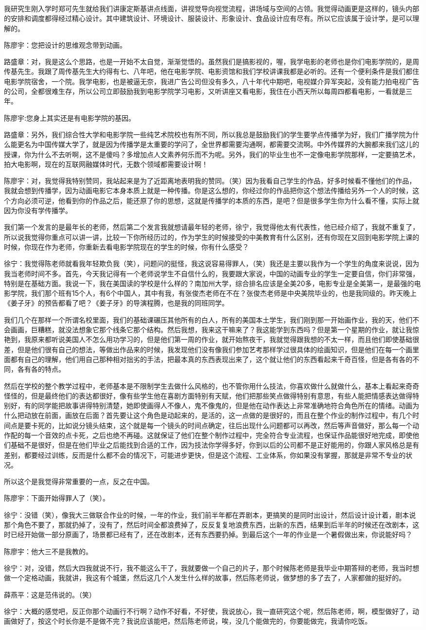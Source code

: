 我研究生刚入学时郑可先生就给我们讲康定斯基讲点线面，讲视觉导向视觉流程，讲场域与空间的占领。我觉得动画更是这样的，镜头内部的安排和调度都得经过精心设计。其中建筑设计、环境设计、服装设计、形象设计、食品设计应有尽有。所以它应该属于设计学，是可以理解的。


陈廖宇：您把设计的思维观念带到动画。


路盛章：对，我是这么个思路，也是一开始不太自觉，渐渐觉悟的。虽然我们是搞影视的，喔，我学电影的老师也是你们电影学院的，是周传基先生。我跟了周传基先生大约得有七、八年吧，他在电影学院、电影资馆和我们学校讲课我都是必听的。还有一个便利条件是我们都住电影学院宿舍，一个院。我学电影，也是被逼无奈，我进广告公司但没有多久，八十年代中期吧，电视媒介异军突起，没有能力拍电视广告的公司，全都很难生存，所以公司立即鼓励我到电影学院学习电影，又听讲座又看电影，我住在小西天所以每周四都看电影，一看就是三年。


陈廖宇:您身上其实还是有电影学院的基因。


路盛章：另外，我们综合性大学和电影学院一些纯艺术院校也有所不同，所以我总是鼓励我们的学生要学点传播学为好，我们广播学院为什么能更名为中国传媒大学了，就是因为传播学是太重要的学问了，全世界都需要沟通啊，都需要交流啊。中外传媒界的大腕都来我们这儿的授课，你为什么不去听啊，这不是傻吗？多增加点人文素养何乐而不为呢。另外，我们的毕业生也不一定像电影学院那样，一定要搞艺术，拍大电影啊，现在的互联网融媒体时代，无数个领域都需要设计啊！


陈廖宇：对，我觉得我特别赞同，我站起来是为了近距离地表明我的赞同。（笑）因为我看自己学生的作品，好多时候看不懂他们的作品，我就会想到传播学，因为动画电影它本身本质上就是一种传播。你是这么想的，你经过你的作品把你这个想法传播给另外一个人的时候，这个方向必须可逆，他看到你的作品之后，能还原了你的思想，这就是传播学的本质的东西，是吧？但是很多学生你为什么看不懂，实际上就因为你没有学传播学。

我们第一个发言的是最年长的老师，然后第二个发言我就想请最年轻的老师，徐宁，我觉得他太有代表性，他已经介绍了，我就不重复了，所以说我觉得你重点可以讲一讲，比较一下你所经历过的，作为学生的时候接受的中美教育有什么区别，还有你现在又回到电影学院上课的时候，你现在作为老师，你重新去看电影学院现在的学生的时候，你有什么感受？


徐宁：我觉得陈老师就看我年轻欺负我（笑），问题问的挺怪，我这说容易得罪人，（笑）我还是主要以我作为一个学生的角度来说说，因为我当老师时间不多。首先，今天我记得有一个老师说学生不自信什么的，我要跟大家说，中国的动画专业的学生一定要自信，你们非常强，特别是在基础方面。我说一下，我在美国读的学校是什么样的？南加州大学，综合排名应该是全美20多，电影专业是全美第一，是最强的电影学院，我们那个班有15个人，有6个中国人，其中有我，有张俊杰老师在不在？张俊杰老师是中央美院毕业的，也是我同级的。昨天晚上《姜子牙》的预告都看了吧？《姜子牙》的导演程腾，也是我的同班同学。

我们几个在那样一个所谓名校里面，我们的基础课碾压其他所有的白人，所有的美国本土学生，我们刚到那一开始画作业，我的天，他们不会画画，巨糟糕，就没法想象它那个线条它那个结构。然后我想，我来这干嘛来了？我这能学到东西吗？但是第一个星期的作业，就让我惊艳到，我原来都听说美国人不怎么用功学习的，但是他们第一周的作业，就开始熬夜干，我就觉得跟我想的不太一样，而且他们即使基础很差，但是他们很有自己的想法，等做出作品来的时候，我发现他们没有像我们参加艺考那样学过很具体的绘画知识，但是他们在每一个画里面都有自己的理解，他们用自己那种相对拙劣的手法，把最本真的东西表现出来了，这个就让他们的东西看起来千奇百怪，但是各有各的不同，各有各的特点。


然后在学校的整个教学过程中，老师基本是不限制学生去做什么风格的，也不管你用什么技法，你喜欢做什么就做什么，基本上看起来奇奇怪怪的，但是最终他们的表达都很好，像有些学生他在喜剧方面特别有天赋，他们把那些笑点做得特别有意思，有些人能把情感表达做得特别好，有的同学能把故事讲得特别清楚，她即使画得人不像人，鬼不像鬼的，但是他在动作表达上非常准确地符合角色所在的情绪。动画为什么把动放在前面，画放在后面？首先要让这个角色是动起来的，是活的，这一点做的是很好的，而且在整个作业的制作过程中，有几个时间点是要卡死的，比如说分镜头结束，这个就是每一个镜头的时间点确定，往后出现什么问题都可以再改，然后等声音做好，那么每一个动作配的每一个音效的点卡死，之后也绝不再碰。这就保证了他们在整个制作过程中，完全符合专业流程，也保证作品能很好地完成，即使他们基础不是很好，但是在他们毕业之后能找到合适的工作，因为技法你学得多好，你到以后的公司都不是正好能用的，你跟人家风格总是有差别，都要经过训练，反而是什么都不会的情况下，可能进步更快，但是这个流程、工业体系，你如果没有掌握，那就是非常不专业的状况。

所以这个是我觉得非常重要的一点，反之在中国。


陈廖宇：下面开始得罪人了（笑）。


徐宁：没错（笑），像我大三做联合作业的时候，一年的作业，我们前半年都在弄剧本，更搞笑的是同时出设计，然后设计设计着，剧本说那个角色不要了，那就扔掉了，没有了，然后时间全都浪费掉了，反反复复地浪费东西，出新的东西，结果到后半年的时候还在改剧本，这时已经开始做一部分原画了，场景都已经有了，还在改剧本，还有东西要扔掉。到最后这个一年的作业是一个暑假做出来，你说能好吗？


陈廖宇：他大三不是我教的。


徐宁：对，没错，然后大四我就说不行，我不能这么干了，我就要做一个自己的片子，那个时候陈老师是我毕业中期答辩的老师，我当时想做一个定格动画，我就讲，我这有个城堡，然后这几个人发生什么样的故事，然后陈老师说，做梦想的多了去了，人家都做的挺好的。


薛燕平：这是范伟说的。（笑）


徐宁：大概的感觉吧，反正你那个动画行不行啊？动作不好看，不好使，我说放心，我一直研究这个呢，然后陈老师，啊，模型做好了，动画做好了，按这个时长你是不是做不完？我说应该能吧，然后陈老师说，唉，没几个能做完的，你要能做完，我请你吃饭。
